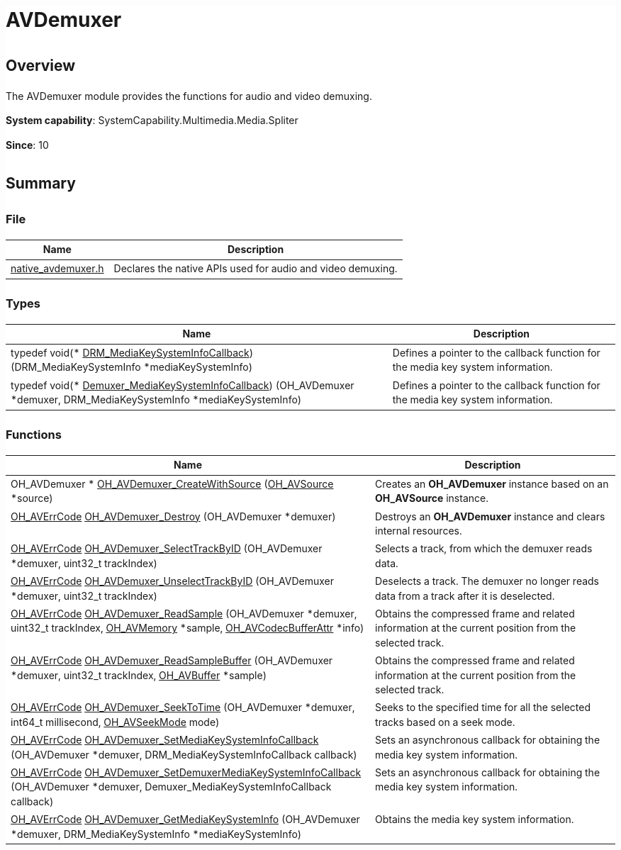 # AVDemuxer


## Overview

The AVDemuxer module provides the functions for audio and video demuxing.

**System capability**: SystemCapability.Multimedia.Media.Spliter

**Since**: 10


## Summary


### File

| Name| Description| 
| -------- | -------- |
| [native_avdemuxer.h](native__avdemuxer_8h.md) | Declares the native APIs used for audio and video demuxing.| 

### Types

| Name| Description| 
| -------- | -------- |
| typedef void(* [DRM_MediaKeySystemInfoCallback](#drm_mediakeysysteminfocallback)) (DRM_MediaKeySystemInfo *mediaKeySystemInfo) | Defines a pointer to the callback function for the media key system information. |
| typedef void(* [Demuxer_MediaKeySystemInfoCallback](#demuxer_mediakeysysteminfocallback)) (OH_AVDemuxer *demuxer, DRM_MediaKeySystemInfo *mediaKeySystemInfo)| Defines a pointer to the callback function for the media key system information. |


### Functions

| Name| Description| 
| -------- | -------- |
| OH_AVDemuxer \* [OH_AVDemuxer_CreateWithSource](#oh_avdemuxer_createwithsource) ([OH_AVSource](_a_v_source.md#oh_avsource) \*source) | Creates an **OH_AVDemuxer** instance based on an **OH_AVSource** instance.| 
| [OH_AVErrCode](_core.md#oh_averrcode) [OH_AVDemuxer_Destroy](#oh_avdemuxer_destroy) (OH_AVDemuxer \*demuxer) | Destroys an **OH_AVDemuxer** instance and clears internal resources.| 
| [OH_AVErrCode](_core.md#oh_averrcode) [OH_AVDemuxer_SelectTrackByID](#oh_avdemuxer_selecttrackbyid) (OH_AVDemuxer \*demuxer, uint32_t trackIndex) | Selects a track, from which the demuxer reads data.| 
| [OH_AVErrCode](_core.md#oh_averrcode) [OH_AVDemuxer_UnselectTrackByID](#oh_avdemuxer_unselecttrackbyid) (OH_AVDemuxer \*demuxer, uint32_t trackIndex) | Deselects a track. The demuxer no longer reads data from a track after it is deselected.| 
| [OH_AVErrCode](_core.md#oh_averrcode) [OH_AVDemuxer_ReadSample](#oh_avdemuxer_readsample) (OH_AVDemuxer \*demuxer, uint32_t trackIndex, [OH_AVMemory](_core.md#oh_avmemory) \*sample, [OH_AVCodecBufferAttr](_o_h___a_v_codec_buffer_attr.md) \*info) | Obtains the compressed frame and related information at the current position from the selected track.| 
| [OH_AVErrCode](_core.md#oh_averrcode) [OH_AVDemuxer_ReadSampleBuffer](#oh_avdemuxer_readsamplebuffer) (OH_AVDemuxer \*demuxer, uint32_t trackIndex, [OH_AVBuffer](_core.md#oh_avbuffer) \*sample) | Obtains the compressed frame and related information at the current position from the selected track.| 
| [OH_AVErrCode](_core.md#oh_averrcode) [OH_AVDemuxer_SeekToTime](#oh_avdemuxer_seektotime) (OH_AVDemuxer \*demuxer, int64_t millisecond, [OH_AVSeekMode](_codec_base.md#oh_avseekmode) mode) | Seeks to the specified time for all the selected tracks based on a seek mode. | 
| [OH_AVErrCode](_core.md#oh_averrcode) [OH_AVDemuxer_SetMediaKeySystemInfoCallback](#oh_avdemuxer_setmediakeysysteminfocallback) (OH_AVDemuxer \*demuxer, DRM_MediaKeySystemInfoCallback callback) | Sets an asynchronous callback for obtaining the media key system information. | 
| [OH_AVErrCode](_core.md#oh_averrcode) [OH_AVDemuxer_SetDemuxerMediaKeySystemInfoCallback](#oh_avdemuxer_setdemuxermediakeysysteminfocallback) (OH_AVDemuxer \*demuxer, Demuxer_MediaKeySystemInfoCallback callback) | Sets an asynchronous callback for obtaining the media key system information. | 
| [OH_AVErrCode](_core.md#oh_averrcode) [OH_AVDemuxer_GetMediaKeySystemInfo](#oh_avdemuxer_getmediakeysysteminfo) (OH_AVDemuxer \*demuxer, DRM_MediaKeySystemInfo \*mediaKeySystemInfo) | Obtains the media key system information. | 
